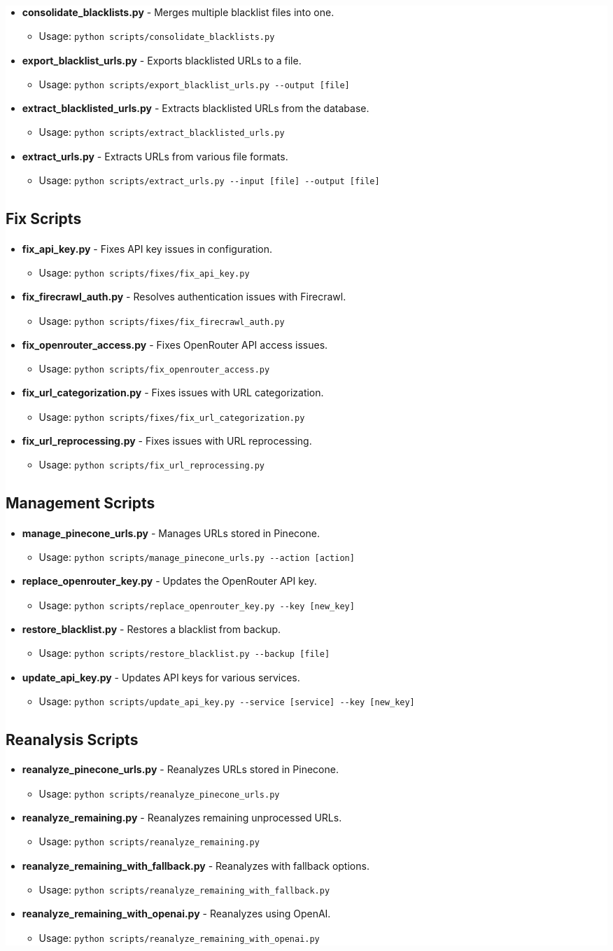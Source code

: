 - **consolidate_blacklists.py** - Merges multiple blacklist files into one.
  - Usage: `python scripts/consolidate_blacklists.py`

- **export_blacklist_urls.py** - Exports blacklisted URLs to a file.
  - Usage: `python scripts/export_blacklist_urls.py --output [file]`

- **extract_blacklisted_urls.py** - Extracts blacklisted URLs from the database.
  - Usage: `python scripts/extract_blacklisted_urls.py`

- **extract_urls.py** - Extracts URLs from various file formats.
  - Usage: `python scripts/extract_urls.py --input [file] --output [file]`

## Fix Scripts

- **fix_api_key.py** - Fixes API key issues in configuration.
  - Usage: `python scripts/fixes/fix_api_key.py`

- **fix_firecrawl_auth.py** - Resolves authentication issues with Firecrawl.
  - Usage: `python scripts/fixes/fix_firecrawl_auth.py`

- **fix_openrouter_access.py** - Fixes OpenRouter API access issues.
  - Usage: `python scripts/fix_openrouter_access.py`

- **fix_url_categorization.py** - Fixes issues with URL categorization.
  - Usage: `python scripts/fixes/fix_url_categorization.py`

- **fix_url_reprocessing.py** - Fixes issues with URL reprocessing.
  - Usage: `python scripts/fix_url_reprocessing.py`

## Management Scripts

- **manage_pinecone_urls.py** - Manages URLs stored in Pinecone.
  - Usage: `python scripts/manage_pinecone_urls.py --action [action]`

- **replace_openrouter_key.py** - Updates the OpenRouter API key.
  - Usage: `python scripts/replace_openrouter_key.py --key [new_key]`

- **restore_blacklist.py** - Restores a blacklist from backup.
  - Usage: `python scripts/restore_blacklist.py --backup [file]`

- **update_api_key.py** - Updates API keys for various services.
  - Usage: `python scripts/update_api_key.py --service [service] --key [new_key]`

## Reanalysis Scripts

- **reanalyze_pinecone_urls.py** - Reanalyzes URLs stored in Pinecone.
  - Usage: `python scripts/reanalyze_pinecone_urls.py`

- **reanalyze_remaining.py** - Reanalyzes remaining unprocessed URLs.
  - Usage: `python scripts/reanalyze_remaining.py`

- **reanalyze_remaining_with_fallback.py** - Reanalyzes with fallback options.
  - Usage: `python scripts/reanalyze_remaining_with_fallback.py`

- **reanalyze_remaining_with_openai.py** - Reanalyzes using OpenAI.
  - Usage: `python scripts/reanalyze_remaining_with_openai.py`
